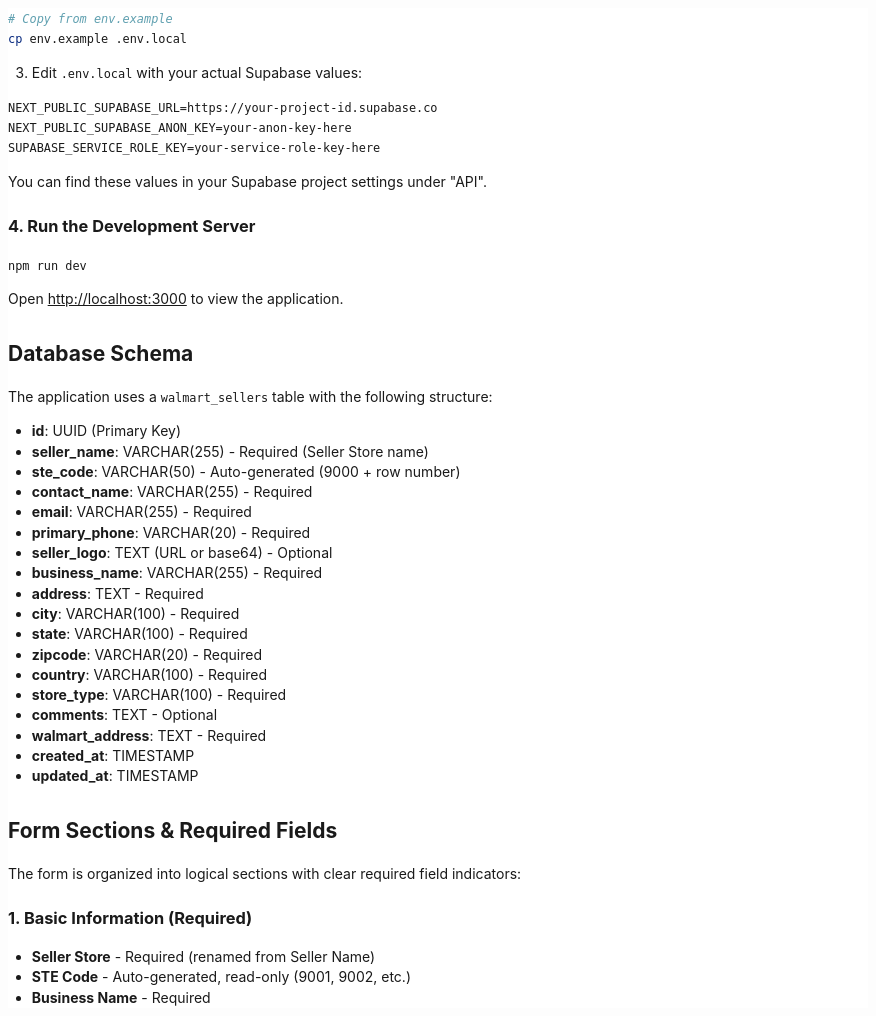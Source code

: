```bash
# Copy from env.example
cp env.example .env.local
```

3. Edit `.env.local` with your actual Supabase values:

```env
NEXT_PUBLIC_SUPABASE_URL=https://your-project-id.supabase.co
NEXT_PUBLIC_SUPABASE_ANON_KEY=your-anon-key-here
SUPABASE_SERVICE_ROLE_KEY=your-service-role-key-here
```

You can find these values in your Supabase project settings under "API".

### 4. Run the Development Server

```bash
npm run dev
```

Open [http://localhost:3000](http://localhost:3000) to view the application.

## Database Schema

The application uses a `walmart_sellers` table with the following structure:

- **id**: UUID (Primary Key)
- **seller_name**: VARCHAR(255) - Required (Seller Store name)
- **ste_code**: VARCHAR(50) - Auto-generated (9000 + row number)
- **contact_name**: VARCHAR(255) - Required
- **email**: VARCHAR(255) - Required
- **primary_phone**: VARCHAR(20) - Required
- **seller_logo**: TEXT (URL or base64) - Optional
- **business_name**: VARCHAR(255) - Required
- **address**: TEXT - Required
- **city**: VARCHAR(100) - Required
- **state**: VARCHAR(100) - Required
- **zipcode**: VARCHAR(20) - Required
- **country**: VARCHAR(100) - Required
- **store_type**: VARCHAR(100) - Required
- **comments**: TEXT - Optional
- **walmart_address**: TEXT - Required
- **created_at**: TIMESTAMP
- **updated_at**: TIMESTAMP

## Form Sections & Required Fields

The form is organized into logical sections with clear required field indicators:

### 1. **Basic Information** (Required)
- **Seller Store** - Required (renamed from Seller Name)
- **STE Code** - Auto-generated, read-only (9001, 9002, etc.)
- **Business Name** - Required
